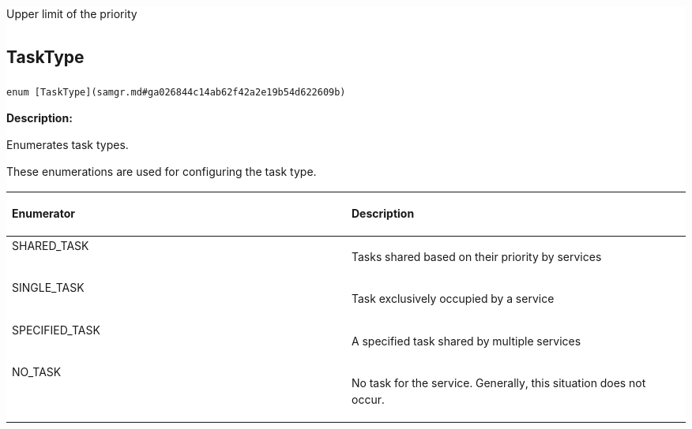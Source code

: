 <td class="cellrowborder" valign="top" width="50%" headers="mcps1.1.3.1.2 "><p id="p3270449084827"><a name="p3270449084827"></a><a name="p3270449084827"></a>Upper limit of the priority </p>
 </td>
</tr>
</tbody>
</table>

## TaskType<a name="ga026844c14ab62f42a2e19b54d622609b"></a>

```
enum [TaskType](samgr.md#ga026844c14ab62f42a2e19b54d622609b)
```

 **Description:**

Enumerates task types. 

These enumerations are used for configuring the task type. 

<a name="table964092162084827"></a>
<table><thead align="left"><tr id="row183005029084827"><th class="cellrowborder" valign="top" width="50%" id="mcps1.1.3.1.1"><p id="p1755750180084827"><a name="p1755750180084827"></a><a name="p1755750180084827"></a>Enumerator</p>
</th>
<th class="cellrowborder" valign="top" width="50%" id="mcps1.1.3.1.2"><p id="p320665494084827"><a name="p320665494084827"></a><a name="p320665494084827"></a>Description</p>
</th>
</tr>
</thead>
<tbody><tr id="row1348999600084827"><td class="cellrowborder" valign="top" width="50%" headers="mcps1.1.3.1.1 "><strong id="gga026844c14ab62f42a2e19b54d622609ba5e16ebf94e3d37c775ce51bbe4468e99"><a name="gga026844c14ab62f42a2e19b54d622609ba5e16ebf94e3d37c775ce51bbe4468e99"></a><a name="gga026844c14ab62f42a2e19b54d622609ba5e16ebf94e3d37c775ce51bbe4468e99"></a></strong>SHARED_TASK </td>
<td class="cellrowborder" valign="top" width="50%" headers="mcps1.1.3.1.2 "><p id="p1427736936084827"><a name="p1427736936084827"></a><a name="p1427736936084827"></a>Tasks shared based on their priority by services </p>
 </td>
</tr>
<tr id="row103339163084827"><td class="cellrowborder" valign="top" width="50%" headers="mcps1.1.3.1.1 "><strong id="gga026844c14ab62f42a2e19b54d622609baa1dcd6759a5b023d945ae8c955e48315"><a name="gga026844c14ab62f42a2e19b54d622609baa1dcd6759a5b023d945ae8c955e48315"></a><a name="gga026844c14ab62f42a2e19b54d622609baa1dcd6759a5b023d945ae8c955e48315"></a></strong>SINGLE_TASK </td>
<td class="cellrowborder" valign="top" width="50%" headers="mcps1.1.3.1.2 "><p id="p1806013450084827"><a name="p1806013450084827"></a><a name="p1806013450084827"></a>Task exclusively occupied by a service </p>
 </td>
</tr>
<tr id="row1293704136084827"><td class="cellrowborder" valign="top" width="50%" headers="mcps1.1.3.1.1 "><strong id="gga026844c14ab62f42a2e19b54d622609ba84f51cfcf3f659a99aabbd85924c5376"><a name="gga026844c14ab62f42a2e19b54d622609ba84f51cfcf3f659a99aabbd85924c5376"></a><a name="gga026844c14ab62f42a2e19b54d622609ba84f51cfcf3f659a99aabbd85924c5376"></a></strong>SPECIFIED_TASK </td>
<td class="cellrowborder" valign="top" width="50%" headers="mcps1.1.3.1.2 "><p id="p2087580924084827"><a name="p2087580924084827"></a><a name="p2087580924084827"></a>A specified task shared by multiple services </p>
 </td>
</tr>
<tr id="row834461537084827"><td class="cellrowborder" valign="top" width="50%" headers="mcps1.1.3.1.1 "><strong id="gga026844c14ab62f42a2e19b54d622609baf1a2b164c6a01dd1290f3e79171a8f11"><a name="gga026844c14ab62f42a2e19b54d622609baf1a2b164c6a01dd1290f3e79171a8f11"></a><a name="gga026844c14ab62f42a2e19b54d622609baf1a2b164c6a01dd1290f3e79171a8f11"></a></strong>NO_TASK </td>
<td class="cellrowborder" valign="top" width="50%" headers="mcps1.1.3.1.2 "><p id="p2021096930084827"><a name="p2021096930084827"></a><a name="p2021096930084827"></a>No task for the service. Generally, this situation does not occur. </p>
 </td>
</tr>